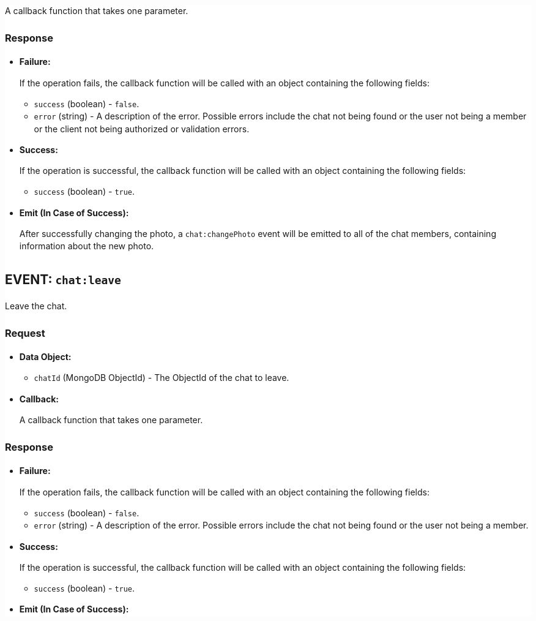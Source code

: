   A callback function that takes one parameter.

### Response

- **Failure:**

  If the operation fails, the callback function will be called with an object containing the following fields:

  - `success` (boolean) - `false`.
  - `error` (string) - A description of the error. Possible errors include the chat not being found or the user not being a member or the client not being authorized or validation errors.

- **Success:**

  If the operation is successful, the callback function will be called with an object containing the following fields:

  - `success` (boolean) - `true`.

- **Emit (In Case of Success):**

  After successfully changing the photo, a `chat:changePhoto` event will be emitted to all of the chat members, containing information about the new photo.

## EVENT: `chat:leave`

Leave the chat.

### Request

- **Data Object:**

  - `chatId` (MongoDB ObjectId) - The ObjectId of the chat to leave.

- **Callback:**

  A callback function that takes one parameter.

### Response

- **Failure:**

  If the operation fails, the callback function will be called with an object containing the following fields:

  - `success` (boolean) - `false`.
  - `error` (string) - A description of the error. Possible errors include the chat not being found or the user not being a member.

- **Success:**

  If the operation is successful, the callback function will be called with an object containing the following fields:

  - `success` (boolean) - `true`.

- **Emit (In Case of Success):**
